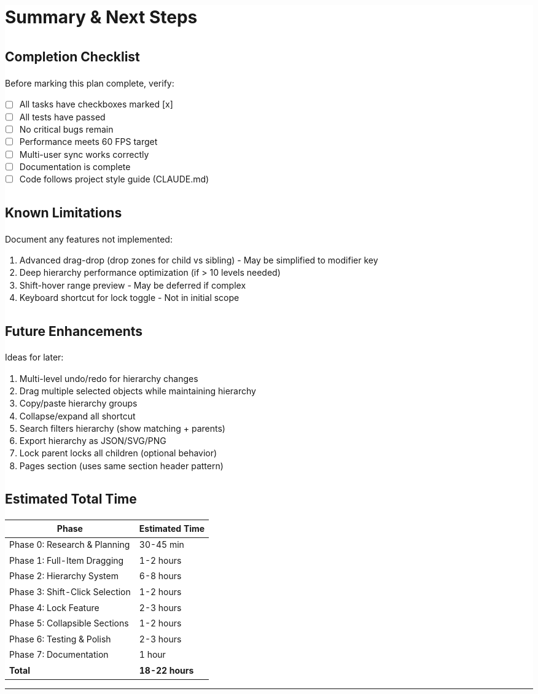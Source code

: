 
# Summary & Next Steps

## Completion Checklist

Before marking this plan complete, verify:

- [ ] All tasks have checkboxes marked [x]
- [ ] All tests have passed
- [ ] No critical bugs remain
- [ ] Performance meets 60 FPS target
- [ ] Multi-user sync works correctly
- [ ] Documentation is complete
- [ ] Code follows project style guide (CLAUDE.md)

## Known Limitations

Document any features not implemented:
1. Advanced drag-drop (drop zones for child vs sibling) - May be simplified to modifier key
2. Deep hierarchy performance optimization (if > 10 levels needed)
3. Shift-hover range preview - May be deferred if complex
4. Keyboard shortcut for lock toggle - Not in initial scope

## Future Enhancements

Ideas for later:
1. Multi-level undo/redo for hierarchy changes
2. Drag multiple selected objects while maintaining hierarchy
3. Copy/paste hierarchy groups
4. Collapse/expand all shortcut
5. Search filters hierarchy (show matching + parents)
6. Export hierarchy as JSON/SVG/PNG
7. Lock parent locks all children (optional behavior)
8. Pages section (uses same section header pattern)

## Estimated Total Time

| Phase | Estimated Time |
|-------|----------------|
| Phase 0: Research & Planning | 30-45 min |
| Phase 1: Full-Item Dragging | 1-2 hours |
| Phase 2: Hierarchy System | 6-8 hours |
| Phase 3: Shift-Click Selection | 1-2 hours |
| Phase 4: Lock Feature | 2-3 hours |
| Phase 5: Collapsible Sections | 1-2 hours |
| Phase 6: Testing & Polish | 2-3 hours |
| Phase 7: Documentation | 1 hour |
| **Total** | **18-22 hours** |

---